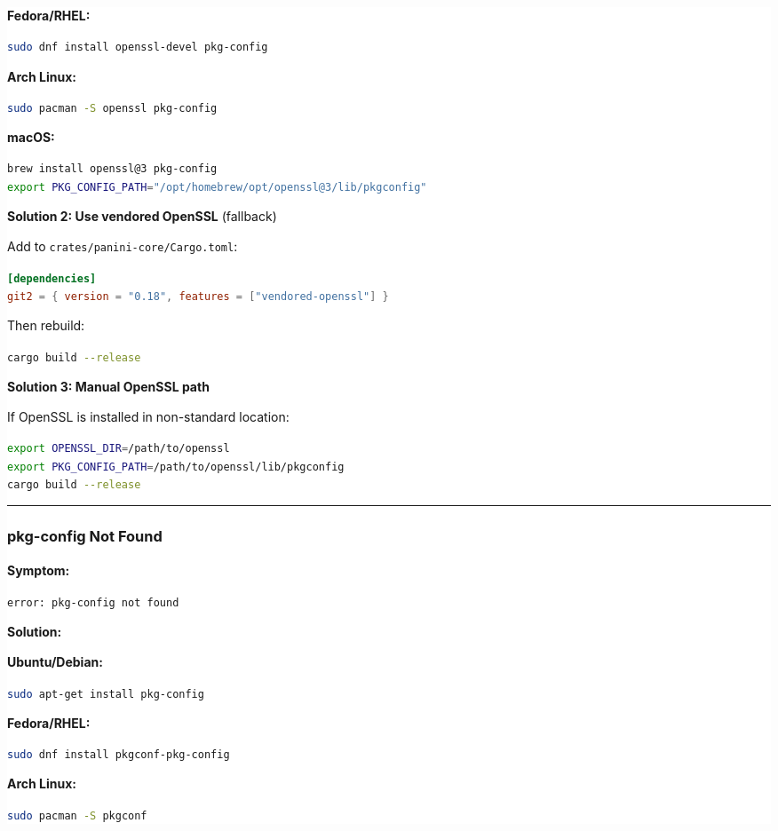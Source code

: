 **Fedora/RHEL:**
```bash
sudo dnf install openssl-devel pkg-config
```

**Arch Linux:**
```bash
sudo pacman -S openssl pkg-config
```

**macOS:**
```bash
brew install openssl@3 pkg-config
export PKG_CONFIG_PATH="/opt/homebrew/opt/openssl@3/lib/pkgconfig"
```

**Solution 2: Use vendored OpenSSL** (fallback)

Add to `crates/panini-core/Cargo.toml`:
```toml
[dependencies]
git2 = { version = "0.18", features = ["vendored-openssl"] }
```

Then rebuild:
```bash
cargo build --release
```

**Solution 3: Manual OpenSSL path**

If OpenSSL is installed in non-standard location:
```bash
export OPENSSL_DIR=/path/to/openssl
export PKG_CONFIG_PATH=/path/to/openssl/lib/pkgconfig
cargo build --release
```

---

### pkg-config Not Found

**Symptom:**
```
error: pkg-config not found
```

**Solution:**

**Ubuntu/Debian:**
```bash
sudo apt-get install pkg-config
```

**Fedora/RHEL:**
```bash
sudo dnf install pkgconf-pkg-config
```

**Arch Linux:**
```bash
sudo pacman -S pkgconf
```
